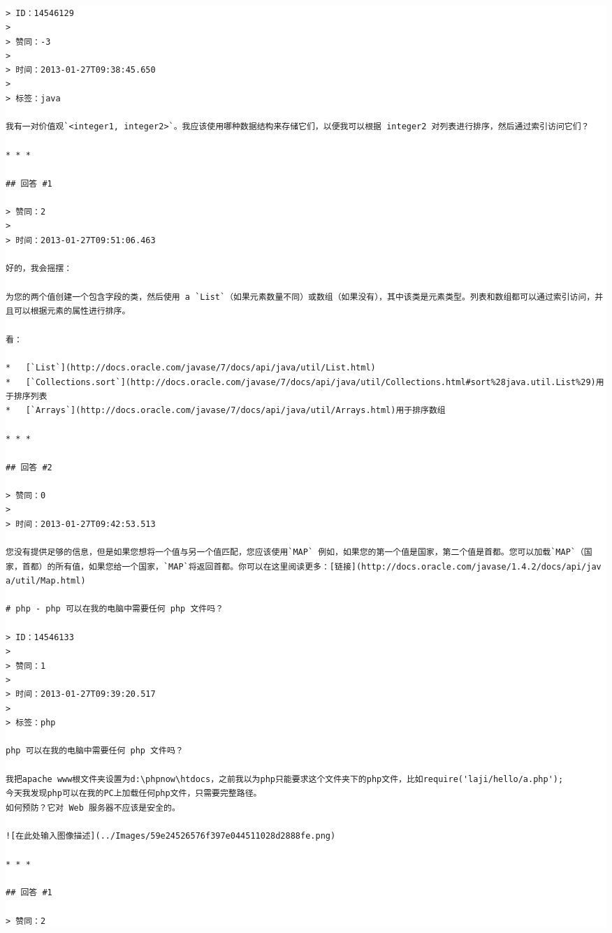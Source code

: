 ```
> ID：14546129
> 
> 赞同：-3
> 
> 时间：2013-01-27T09:38:45.650
> 
> 标签：java

我有一对价值观`<integer1, integer2>`。我应该使用哪种数据结构来存储它们，以便我可以根据 integer2 对列表进行排序，然后通过索引访问它们？

* * *

## 回答 #1

> 赞同：2
> 
> 时间：2013-01-27T09:51:06.463

好的，我会摇摆：

为您的两个值创建一个包含字段的类，然后使用 a `List`（如果元素数量不同）或数组（如果没有），其中该类是元素类型。列表和数组都可以通过索引访问，并且可以根据元素的属性进行排序。

看：

*   [`List`](http://docs.oracle.com/javase/7/docs/api/java/util/List.html)
*   [`Collections.sort`](http://docs.oracle.com/javase/7/docs/api/java/util/Collections.html#sort%28java.util.List%29)用于排序列表
*   [`Arrays`](http://docs.oracle.com/javase/7/docs/api/java/util/Arrays.html)用于排序数组

* * *

## 回答 #2

> 赞同：0
> 
> 时间：2013-01-27T09:42:53.513

您没有提供足够的信息，但是如果您想将一个值与另一个值匹配，您应该使用`MAP` 例如，如果您的第一个值是国家，第二个值是首都。您可以加载`MAP`（国家，首都）的所有值，如果您给一个国家，`MAP`将返回首都。你可以在这里阅读更多：[链接](http://docs.oracle.com/javase/1.4.2/docs/api/java/util/Map.html)

# php - php 可以在我的电脑中需要任何 php 文件吗？

> ID：14546133
> 
> 赞同：1
> 
> 时间：2013-01-27T09:39:20.517
> 
> 标签：php

php 可以在我的电脑中需要任何 php 文件吗？

我把apache www根文件夹设置为d:\phpnow\htdocs，之前我以为php只能要求这个文件夹下的php文件，比如require('laji/hello/a.php');
今天我发现php可以在我的PC上加载任何php文件，只需要完整路径。
如何预防？它对 Web 服务器不应该是安全的。

![在此处输入图像描述](../Images/59e24526576f397e044511028d2888fe.png)

* * *

## 回答 #1

> 赞同：2
```